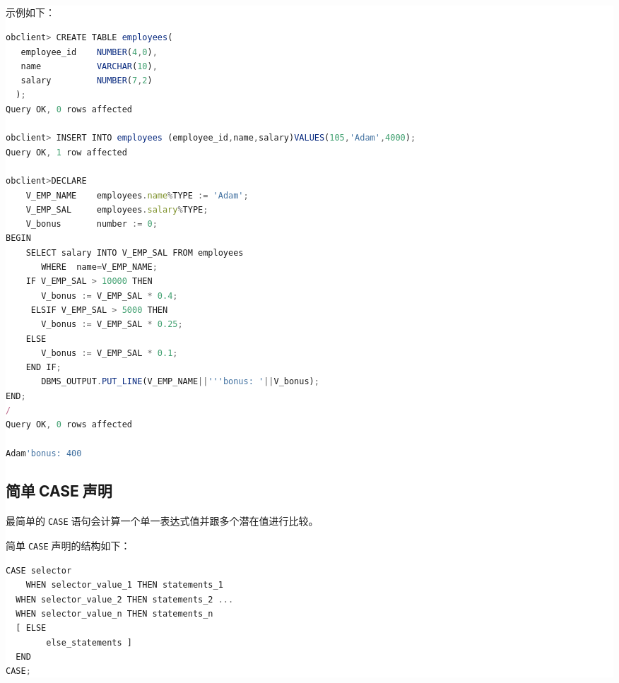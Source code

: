 

示例如下：

```javascript
obclient> CREATE TABLE employees( 
   employee_id    NUMBER(4,0),  
   name           VARCHAR(10),  
   salary         NUMBER(7,2)
  );
Query OK, 0 rows affected 

obclient> INSERT INTO employees (employee_id,name,salary)VALUES(105,'Adam',4000);
Query OK, 1 row affected 

obclient>DECLARE
    V_EMP_NAME    employees.name%TYPE := 'Adam';
    V_EMP_SAL     employees.salary%TYPE;
    V_bonus       number := 0;
BEGIN
    SELECT salary INTO V_EMP_SAL FROM employees
       WHERE  name=V_EMP_NAME;
    IF V_EMP_SAL > 10000 THEN
       V_bonus := V_EMP_SAL * 0.4;
     ELSIF V_EMP_SAL > 5000 THEN
       V_bonus := V_EMP_SAL * 0.25;
    ELSE
       V_bonus := V_EMP_SAL * 0.1;
    END IF;
       DBMS_OUTPUT.PUT_LINE(V_EMP_NAME||'''bonus: '||V_bonus);
END;
/
Query OK, 0 rows affected 

Adam'bonus: 400
```



简单 CASE 声明 
-------------------------------

最简单的 `CASE` 语句会计算一个单一表达式值并跟多个潜在值进行比较。

简单 `CASE` 声明的结构如下：

```javascript
CASE selector
    WHEN selector_value_1 THEN statements_1 
  WHEN selector_value_2 THEN statements_2 ...
  WHEN selector_value_n THEN statements_n 
  [ ELSE
        else_statements ] 
  END 
CASE;
```
